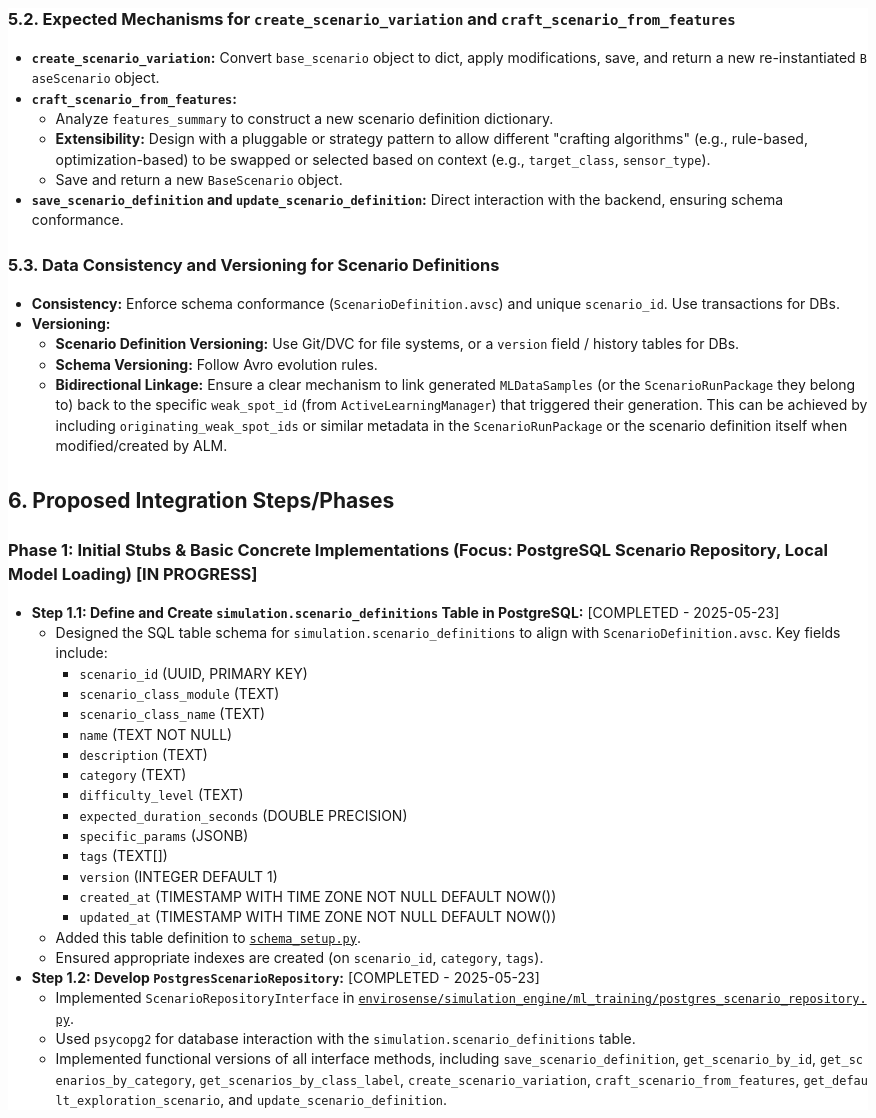 ### 5.2. Expected Mechanisms for `create_scenario_variation` and `craft_scenario_from_features`

*   **`create_scenario_variation`:** Convert `base_scenario` object to dict, apply modifications, save, and return a new re-instantiated `BaseScenario` object.
*   **`craft_scenario_from_features`:**
    *   Analyze `features_summary` to construct a new scenario definition dictionary.
    *   **Extensibility:** Design with a pluggable or strategy pattern to allow different "crafting algorithms" (e.g., rule-based, optimization-based) to be swapped or selected based on context (e.g., `target_class`, `sensor_type`).
    *   Save and return a new `BaseScenario` object.
*   **`save_scenario_definition` and `update_scenario_definition`:** Direct interaction with the backend, ensuring schema conformance.

### 5.3. Data Consistency and Versioning for Scenario Definitions

*   **Consistency:** Enforce schema conformance (`ScenarioDefinition.avsc`) and unique `scenario_id`. Use transactions for DBs.
*   **Versioning:**
    *   **Scenario Definition Versioning:** Use Git/DVC for file systems, or a `version` field / history tables for DBs.
    *   **Schema Versioning:** Follow Avro evolution rules.
    *   **Bidirectional Linkage:** Ensure a clear mechanism to link generated `MLDataSamples` (or the `ScenarioRunPackage` they belong to) back to the specific `weak_spot_id` (from `ActiveLearningManager`) that triggered their generation. This can be achieved by including `originating_weak_spot_ids` or similar metadata in the `ScenarioRunPackage` or the scenario definition itself when modified/created by ALM.

## 6. Proposed Integration Steps/Phases

### Phase 1: Initial Stubs & Basic Concrete Implementations (Focus: PostgreSQL Scenario Repository, Local Model Loading) [IN PROGRESS]

*   **Step 1.1: Define and Create `simulation.scenario_definitions` Table in PostgreSQL:** [COMPLETED - 2025-05-23]
    *   Designed the SQL table schema for `simulation.scenario_definitions` to align with `ScenarioDefinition.avsc`. Key fields include:
        *   `scenario_id` (UUID, PRIMARY KEY)
        *   `scenario_class_module` (TEXT)
        *   `scenario_class_name` (TEXT)
        *   `name` (TEXT NOT NULL)
        *   `description` (TEXT)
        *   `category` (TEXT)
        *   `difficulty_level` (TEXT)
        *   `expected_duration_seconds` (DOUBLE PRECISION)
        *   `specific_params` (JSONB)
        *   `tags` (TEXT[])
        *   `version` (INTEGER DEFAULT 1)
        *   `created_at` (TIMESTAMP WITH TIME ZONE NOT NULL DEFAULT NOW())
        *   `updated_at` (TIMESTAMP WITH TIME ZONE NOT NULL DEFAULT NOW())
    *   Added this table definition to [`schema_setup.py`](./schema_setup.py:1).
    *   Ensured appropriate indexes are created (on `scenario_id`, `category`, `tags`).
*   **Step 1.2: Develop `PostgresScenarioRepository`:** [COMPLETED - 2025-05-23]
    *   Implemented `ScenarioRepositoryInterface` in [`envirosense/simulation_engine/ml_training/postgres_scenario_repository.py`](envirosense/simulation_engine/ml_training/postgres_scenario_repository.py:1).
    *   Used `psycopg2` for database interaction with the `simulation.scenario_definitions` table.
    *   Implemented functional versions of all interface methods, including `save_scenario_definition`, `get_scenario_by_id`, `get_scenarios_by_category`, `get_scenarios_by_class_label`, `create_scenario_variation`, `craft_scenario_from_features`, `get_default_exploration_scenario`, and `update_scenario_definition`.